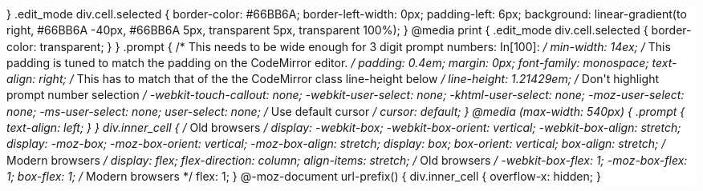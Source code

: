 }
.edit_mode div.cell.selected {
  border-color: #66BB6A;
  border-left-width: 0px;
  padding-left: 6px;
  background: linear-gradient(to right, #66BB6A -40px, #66BB6A 5px, transparent 5px, transparent 100%);
}
@media print {
  .edit_mode div.cell.selected {
    border-color: transparent;
  }
}
.prompt {
  /* This needs to be wide enough for 3 digit prompt numbers: In[100]: */
  min-width: 14ex;
  /* This padding is tuned to match the padding on the CodeMirror editor. */
  padding: 0.4em;
  margin: 0px;
  font-family: monospace;
  text-align: right;
  /* This has to match that of the the CodeMirror class line-height below */
  line-height: 1.21429em;
  /* Don't highlight prompt number selection */
  -webkit-touch-callout: none;
  -webkit-user-select: none;
  -khtml-user-select: none;
  -moz-user-select: none;
  -ms-user-select: none;
  user-select: none;
  /* Use default cursor */
  cursor: default;
}
@media (max-width: 540px) {
  .prompt {
    text-align: left;
  }
}
div.inner_cell {
  /* Old browsers */
  display: -webkit-box;
  -webkit-box-orient: vertical;
  -webkit-box-align: stretch;
  display: -moz-box;
  -moz-box-orient: vertical;
  -moz-box-align: stretch;
  display: box;
  box-orient: vertical;
  box-align: stretch;
  /* Modern browsers */
  display: flex;
  flex-direction: column;
  align-items: stretch;
  /* Old browsers */
  -webkit-box-flex: 1;
  -moz-box-flex: 1;
  box-flex: 1;
  /* Modern browsers */
  flex: 1;
}
@-moz-document url-prefix() {
  div.inner_cell {
    overflow-x: hidden;
  }